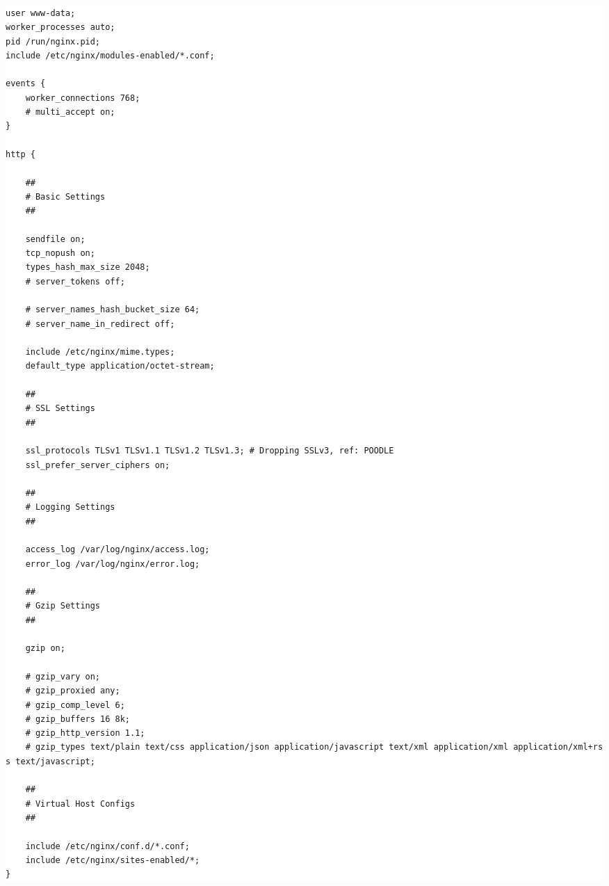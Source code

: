 ```shell [nginx.conf 示例]
user www-data;
worker_processes auto;
pid /run/nginx.pid;
include /etc/nginx/modules-enabled/*.conf;

events {
	worker_connections 768;
	# multi_accept on;
}

http {

	##
	# Basic Settings
	##

	sendfile on;
	tcp_nopush on;
	types_hash_max_size 2048;
	# server_tokens off;

	# server_names_hash_bucket_size 64;
	# server_name_in_redirect off;

	include /etc/nginx/mime.types;
	default_type application/octet-stream;

	##
	# SSL Settings
	##

	ssl_protocols TLSv1 TLSv1.1 TLSv1.2 TLSv1.3; # Dropping SSLv3, ref: POODLE
	ssl_prefer_server_ciphers on;

	##
	# Logging Settings
	##

	access_log /var/log/nginx/access.log;
	error_log /var/log/nginx/error.log;

	##
	# Gzip Settings
	##

	gzip on;

	# gzip_vary on;
	# gzip_proxied any;
	# gzip_comp_level 6;
	# gzip_buffers 16 8k;
	# gzip_http_version 1.1;
	# gzip_types text/plain text/css application/json application/javascript text/xml application/xml application/xml+rss text/javascript;

	##
	# Virtual Host Configs
	##

	include /etc/nginx/conf.d/*.conf;
	include /etc/nginx/sites-enabled/*;
}

```